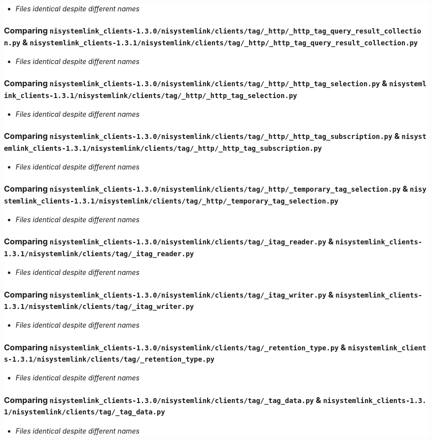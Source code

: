  * *Files identical despite different names*

### Comparing `nisystemlink_clients-1.3.0/nisystemlink/clients/tag/_http/_http_tag_query_result_collection.py` & `nisystemlink_clients-1.3.1/nisystemlink/clients/tag/_http/_http_tag_query_result_collection.py`

 * *Files identical despite different names*

### Comparing `nisystemlink_clients-1.3.0/nisystemlink/clients/tag/_http/_http_tag_selection.py` & `nisystemlink_clients-1.3.1/nisystemlink/clients/tag/_http/_http_tag_selection.py`

 * *Files identical despite different names*

### Comparing `nisystemlink_clients-1.3.0/nisystemlink/clients/tag/_http/_http_tag_subscription.py` & `nisystemlink_clients-1.3.1/nisystemlink/clients/tag/_http/_http_tag_subscription.py`

 * *Files identical despite different names*

### Comparing `nisystemlink_clients-1.3.0/nisystemlink/clients/tag/_http/_temporary_tag_selection.py` & `nisystemlink_clients-1.3.1/nisystemlink/clients/tag/_http/_temporary_tag_selection.py`

 * *Files identical despite different names*

### Comparing `nisystemlink_clients-1.3.0/nisystemlink/clients/tag/_itag_reader.py` & `nisystemlink_clients-1.3.1/nisystemlink/clients/tag/_itag_reader.py`

 * *Files identical despite different names*

### Comparing `nisystemlink_clients-1.3.0/nisystemlink/clients/tag/_itag_writer.py` & `nisystemlink_clients-1.3.1/nisystemlink/clients/tag/_itag_writer.py`

 * *Files identical despite different names*

### Comparing `nisystemlink_clients-1.3.0/nisystemlink/clients/tag/_retention_type.py` & `nisystemlink_clients-1.3.1/nisystemlink/clients/tag/_retention_type.py`

 * *Files identical despite different names*

### Comparing `nisystemlink_clients-1.3.0/nisystemlink/clients/tag/_tag_data.py` & `nisystemlink_clients-1.3.1/nisystemlink/clients/tag/_tag_data.py`

 * *Files identical despite different names*
